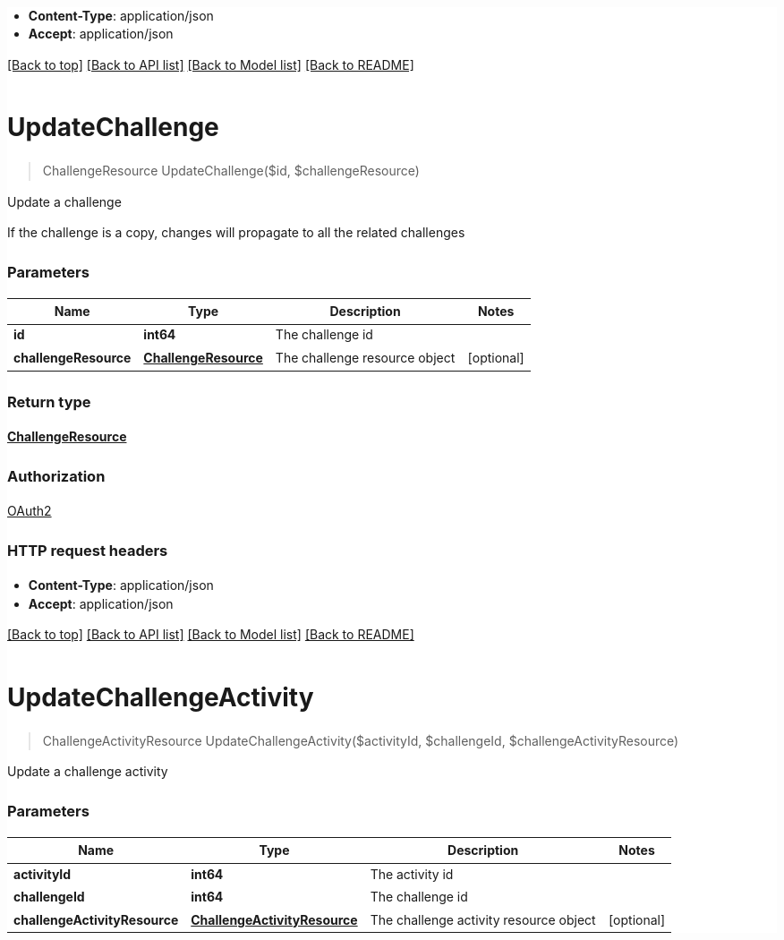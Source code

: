  - **Content-Type**: application/json
 - **Accept**: application/json

[[Back to top]](#) [[Back to API list]](../README.md#documentation-for-api-endpoints) [[Back to Model list]](../README.md#documentation-for-models) [[Back to README]](../README.md)

# **UpdateChallenge**
> ChallengeResource UpdateChallenge($id, $challengeResource)

Update a challenge

If the challenge is a copy, changes will propagate to all the related challenges


### Parameters

Name | Type | Description  | Notes
------------- | ------------- | ------------- | -------------
 **id** | **int64**| The challenge id | 
 **challengeResource** | [**ChallengeResource**](ChallengeResource.md)| The challenge resource object | [optional] 

### Return type

[**ChallengeResource**](ChallengeResource.md)

### Authorization

[OAuth2](../README.md#OAuth2)

### HTTP request headers

 - **Content-Type**: application/json
 - **Accept**: application/json

[[Back to top]](#) [[Back to API list]](../README.md#documentation-for-api-endpoints) [[Back to Model list]](../README.md#documentation-for-models) [[Back to README]](../README.md)

# **UpdateChallengeActivity**
> ChallengeActivityResource UpdateChallengeActivity($activityId, $challengeId, $challengeActivityResource)

Update a challenge activity


### Parameters

Name | Type | Description  | Notes
------------- | ------------- | ------------- | -------------
 **activityId** | **int64**| The activity id | 
 **challengeId** | **int64**| The challenge id | 
 **challengeActivityResource** | [**ChallengeActivityResource**](ChallengeActivityResource.md)| The challenge activity resource object | [optional] 
